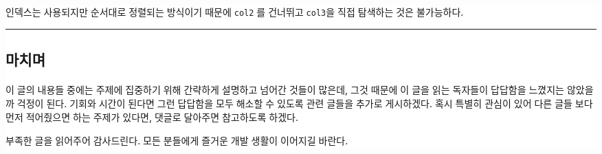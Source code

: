인덱스는 사용되지만 순서대로 정렬되는 방식이기 때문에 `col2` 를 건너뛰고 `col3`을 직접 탐색하는 것은 불가능하다.

---

## 마치며

이 글의 내용들 중에는 주제에 집중하기 위해 간략하게 설명하고 넘어간 것들이 많은데, 그것 때문에 이 글을 읽는 독자들이 답답함을 느꼈지는 않았을까 걱정이 된다. 기회와 시간이 된다면 그런 답답함을 모두 해소할 수 있도록 관련 글들을 추가로 게시하겠다. 혹시 특별히 관심이 있어 다른 글들 보다 먼저 적어줬으면 하는 주제가 있다면, 댓글로 달아주면 참고하도록 하겠다.

부족한 글을 읽어주어 감사드린다. 모든 분들에게 즐거운 개발 생활이 이어지길 바란다.
